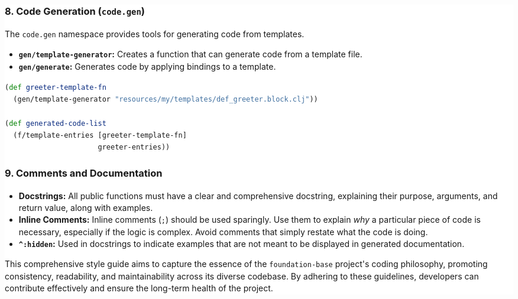 ### 8. Code Generation (`code.gen`)

The `code.gen` namespace provides tools for generating code from templates.

*   **`gen/template-generator`:** Creates a function that can generate code from a template file.
*   **`gen/generate`:** Generates code by applying bindings to a template.

```clojure
(def greeter-template-fn
  (gen/template-generator "resources/my/templates/def_greeter.block.clj"))

(def generated-code-list
  (f/template-entries [greeter-template-fn]
                      greeter-entries))
```

### 9. Comments and Documentation

*   **Docstrings:** All public functions must have a clear and comprehensive docstring, explaining their purpose, arguments, and return value, along with examples.
*   **Inline Comments:** Inline comments (`;`) should be used sparingly. Use them to explain *why* a particular piece of code is necessary, especially if the logic is complex. Avoid comments that simply restate what the code is doing.
*   **`^:hidden`:** Used in docstrings to indicate examples that are not meant to be displayed in generated documentation.

This comprehensive style guide aims to capture the essence of the `foundation-base` project's coding philosophy, promoting consistency, readability, and maintainability across its diverse codebase. By adhering to these guidelines, developers can contribute effectively and ensure the long-term health of the project.
